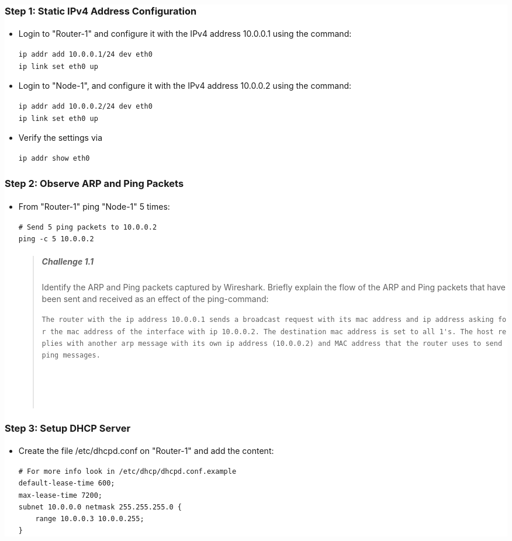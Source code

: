 ### Step 1: Static IPv4 Address Configuration
 * Login to "Router-1" and configure it with the IPv4 address 10.0.0.1 using the command:

    ```
    ip addr add 10.0.0.1/24 dev eth0
    ip link set eth0 up
    ```
 * Login to "Node-1", and configure it with the IPv4 address 10.0.0.2 using the command:

    ```
    ip addr add 10.0.0.2/24 dev eth0
    ip link set eth0 up
    ```
 * Verify the settings via

    ```
    ip addr show eth0
    ```

### Step 2: Observe ARP and Ping Packets

 * From "Router-1" ping "Node-1" 5 times:

   ```    
   # Send 5 ping packets to 10.0.0.2
   ping -c 5 10.0.0.2
   ```

   > ##### Challenge 1.1
   > Identify the ARP and Ping packets captured by Wireshark. Briefly explain the flow of the ARP and Ping packets that have been sent and received as an effect of the ping-command:
   > ```
   > The router with the ip address 10.0.0.1 sends a broadcast request with its mac address and ip address asking for the mac address of the interface with ip 10.0.0.2. The destination mac address is set to all 1's. The host replies with another arp message with its own ip address (10.0.0.2) and MAC address that the router uses to send ping messages. 
   >
   >
   >
   >
   >
   > ```

### Step 3: Setup DHCP Server

 * Create the file /etc/dhcpd.conf on "Router-1" and add the content:

    ```
    # For more info look in /etc/dhcp/dhcpd.conf.example
    default-lease-time 600;
    max-lease-time 7200;
    subnet 10.0.0.0 netmask 255.255.255.0 {
        range 10.0.0.3 10.0.0.255;
    }
    ```
